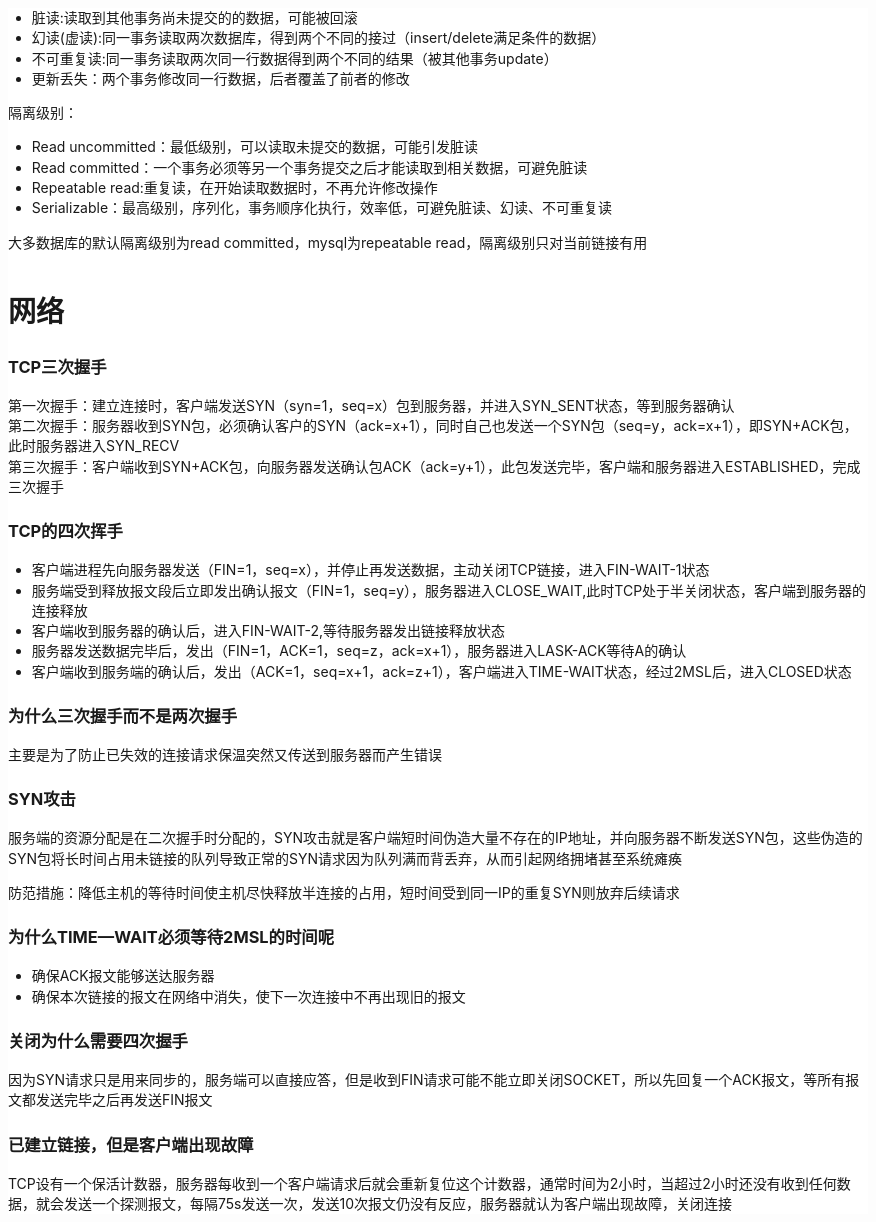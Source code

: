 * 脏读:读取到其他事务尚未提交的的数据，可能被回滚
* 幻读(虚读):同一事务读取两次数据库，得到两个不同的接过（insert/delete满足条件的数据）
* 不可重复读:同一事务读取两次同一行数据得到两个不同的结果（被其他事务update）
* 更新丢失：两个事务修改同一行数据，后者覆盖了前者的修改

隔离级别：

* Read uncommitted：最低级别，可以读取未提交的数据，可能引发脏读
* Read committed：一个事务必须等另一个事务提交之后才能读取到相关数据，可避免脏读
* Repeatable read:重复读，在开始读取数据时，不再允许修改操作
* Serializable：最高级别，序列化，事务顺序化执行，效率低，可避免脏读、幻读、不可重复读

大多数据库的默认隔离级别为read committed，mysql为repeatable read，隔离级别只对当前链接有用

网络
===

### TCP三次握手

第一次握手：建立连接时，客户端发送SYN（syn=1，seq=x）包到服务器，并进入SYN_SENT状态，等到服务器确认<br>
第二次握手：服务器收到SYN包，必须确认客户的SYN（ack=x+1），同时自己也发送一个SYN包（seq=y，ack=x+1），即SYN+ACK包，此时服务器进入SYN_RECV<br>
第三次握手：客户端收到SYN+ACK包，向服务器发送确认包ACK（ack=y+1），此包发送完毕，客户端和服务器进入ESTABLISHED，完成三次握手

### TCP的四次挥手

* 客户端进程先向服务器发送（FIN=1，seq=x），并停止再发送数据，主动关闭TCP链接，进入FIN-WAIT-1状态
* 服务端受到释放报文段后立即发出确认报文（FIN=1，seq=y），服务器进入CLOSE_WAIT,此时TCP处于半关闭状态，客户端到服务器的连接释放
* 客户端收到服务器的确认后，进入FIN-WAIT-2,等待服务器发出链接释放状态
* 服务器发送数据完毕后，发出（FIN=1，ACK=1，seq=z，ack=x+1），服务器进入LASK-ACK等待A的确认
* 客户端收到服务端的确认后，发出（ACK=1，seq=x+1，ack=z+1），客户端进入TIME-WAIT状态，经过2MSL后，进入CLOSED状态

### 为什么三次握手而不是两次握手

主要是为了防止已失效的连接请求保温突然又传送到服务器而产生错误

### SYN攻击

服务端的资源分配是在二次握手时分配的，SYN攻击就是客户端短时间伪造大量不存在的IP地址，并向服务器不断发送SYN包，这些伪造的SYN包将长时间占用未链接的队列导致正常的SYN请求因为队列满而背丢弃，从而引起网络拥堵甚至系统瘫痪

防范措施：降低主机的等待时间使主机尽快释放半连接的占用，短时间受到同一IP的重复SYN则放弃后续请求

### 为什么TIME—WAIT必须等待2MSL的时间呢

* 确保ACK报文能够送达服务器
* 确保本次链接的报文在网络中消失，使下一次连接中不再出现旧的报文

### 关闭为什么需要四次握手

因为SYN请求只是用来同步的，服务端可以直接应答，但是收到FIN请求可能不能立即关闭SOCKET，所以先回复一个ACK报文，等所有报文都发送完毕之后再发送FIN报文

### 已建立链接，但是客户端出现故障

TCP设有一个保活计数器，服务器每收到一个客户端请求后就会重新复位这个计数器，通常时间为2小时，当超过2小时还没有收到任何数据，就会发送一个探测报文，每隔75s发送一次，发送10次报文仍没有反应，服务器就认为客户端出现故障，关闭连接
